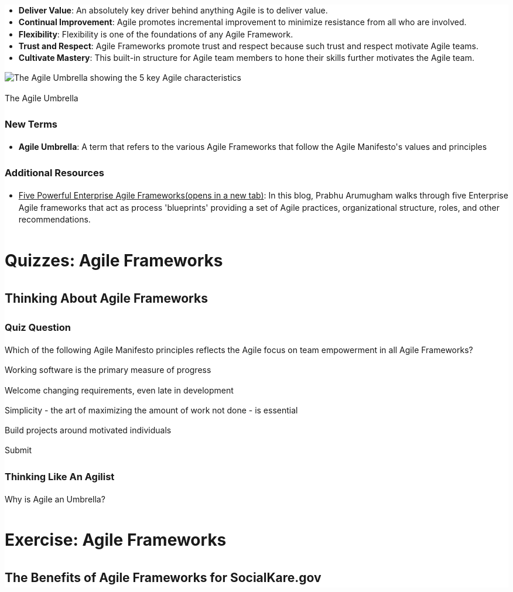 - **Deliver Value**: An absolutely key driver behind anything Agile is to deliver value.
- **Continual Improvement**: Agile promotes incremental improvement to minimize resistance from all who are involved.
- **Flexibility**: Flexibility is one of the foundations of any Agile Framework.
- **Trust and Respect**: Agile Frameworks promote trust and respect because such trust and respect motivate Agile teams.
- **Cultivate Mastery**: This built-in structure for Agile team members to hone their skills further motivates the Agile team.

![The Agile Umbrella showing the 5 key Agile characteristics](https://video.udacity-data.com/topher/2020/August/5f3205d1_agnd-c1-l3-umbrella/agnd-c1-l3-umbrella.jpg)

The Agile Umbrella

### New Terms

- **Agile Umbrella**: A term that refers to the various Agile Frameworks that follow the Agile Manifesto's values and principles

### Additional Resources

- [Five Powerful Enterprise Agile Frameworks(opens in a new tab)](https://dzone.com/articles/five-powerful-enterprise-agile-frameworks-1): In this blog, Prabhu Arumugham walks through five Enterprise Agile frameworks that act as process 'blueprints' providing a set of Agile practices, organizational structure, roles, and other recommendations.
# Quizzes: Agile Frameworks

## Thinking About Agile Frameworks

### Quiz Question

Which of the following Agile Manifesto principles reflects the Agile focus on team empowerment in all Agile Frameworks?

Working software is the primary measure of progress

Welcome changing requirements, even late in development

Simplicity - the art of maximizing the amount of work not done - is essential

Build projects around motivated individuals

Submit

### Thinking Like An Agilist

Why is Agile an Umbrella?

# Exercise: Agile Frameworks

## The Benefits of Agile Frameworks for SocialKare.gov
